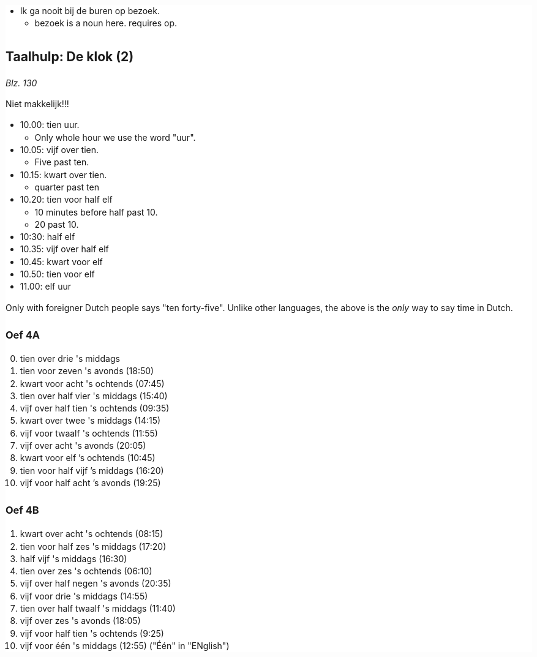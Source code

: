 * Ik ga nooit bij de buren op bezoek.
  * bezoek is a noun here. requires op.


## Taalhulp: De klok (2)

_Blz. 130_

Niet makkelijk!!!

* 10.00: tien uur.
  * Only whole hour we use the word "uur".
* 10.05: vijf over tien.
  * Five past ten.
* 10.15: kwart over tien.
  * quarter past ten
* 10.20: tien voor half elf
  * 10 minutes before half past 10.
  * 20 past 10.
* 10:30: half elf
* 10.35: vijf over half elf
* 10.45: kwart voor elf
* 10.50: tien voor elf
* 11.00: elf uur

Only with foreigner Dutch people says "ten forty-five".
Unlike other languages, the above is the _only_ way to say time in Dutch.

### Oef 4A

0. tien over drie 's middags
1. tien voor zeven 's avonds (18:50)
2. kwart voor acht 's ochtends (07:45)
3. tien over half vier 's middags (15:40)
4. vijf over half tien 's ochtends (09:35)
5. kwart over twee 's middags (14:15)
6. vijf voor twaalf 's ochtends (11:55)
7. vijf over acht 's avonds (20:05)
8. kwart voor elf ’s ochtends (10:45)
9. tien voor half vijf ’s middags (16:20)
10. vijf voor half acht ’s avonds (19:25)

### Oef 4B

1. kwart over acht 's ochtends (08:15)
2. tien voor half zes 's middags (17:20)
3. half vijf 's middags (16:30)
4. tien over zes 's ochtends (06:10)
5. vijf over half negen 's avonds (20:35)
6. vijf voor drie 's middags (14:55)
7. tien over half twaalf 's middags (11:40)
8. vijf over zes 's avonds (18:05)
9. vijf voor half tien 's ochtends (9:25)
10. vijf voor één 's middags (12:55) ("Één" in "ENglish")
